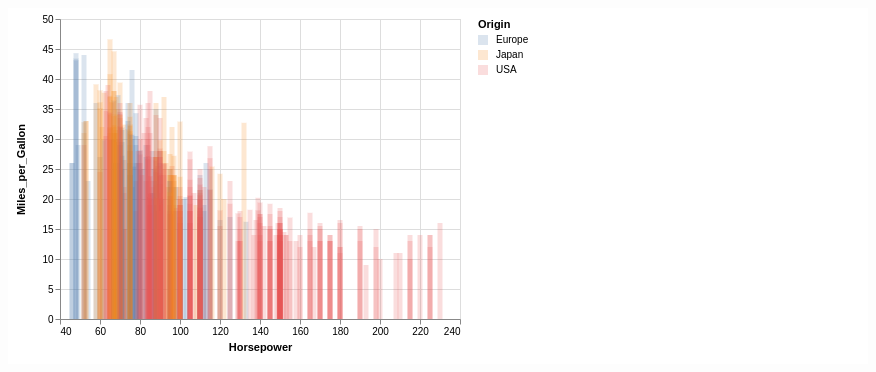 
<div class="vega-embed" id="683831da-2338-4f49-b8bd-b14d5509fd71"></div>

<style>
.vega-embed .vega-actions > a {
    transition: opacity 200ms ease-in;
    opacity: 0.3;
    margin-right: 0.6em;
    color: #444;
    text-decoration: none;
}

.vega-embed .vega-actions > a:hover {
    color: #000;
    text-decoration: underline;
}

.vega-embed:hover .vega-actions > a {
    opacity: 1;
    transition: 0s;
}

.vega-embed .error p {
    color: firebrick;
    font-size: 1.2em;
}
</style>








    




![png](images/python_visualization_69_3.png)
